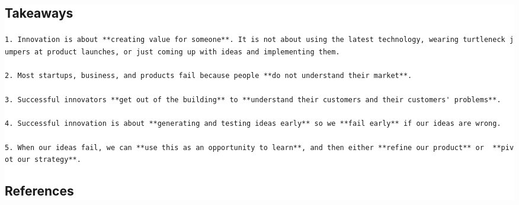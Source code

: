 ## Takeaways

```{admonition} Takeaways
1. Innovation is about **creating value for someone**. It is not about using the latest technology, wearing turtleneck jumpers at product launches, or just coming up with ideas and implementing them.

2. Most startups, business, and products fail because people **do not understand their market**.

3. Successful innovators **get out of the building** to **understand their customers and their customers' problems**.

4. Successful innovation is about **generating and testing ideas early** so we **fail early** if our ideas are wrong.

5. When our ideas fail, we can **use this as an opportunity to learn**, and then either **refine our product** or  **pivot our strategy**.
```

## References


[^four_steps]: Blank, Steve. *The four steps to the epiphany: successful strategies for products that win*. John Wiley & Sons, 2020.

[^blank_and_dorf]: Blank, Steve, and Bob Dorf. *The startup owner's manual: The step-by-step guide for building a great company*. John Wiley & Sons, 2020.

[^seelig]: Seelig, Tina. *inGenius: A crash course on creativity*. Hay House, Inc, 2012.

[^osterwalder]: Osterwalder, Alexander, and Yves Pigneur. *Business model generation: a handbook for visionaries, game changers, and challengers*. Vol. 1. John Wiley & Sons, 2010. [https://www.strategyzer.com/](https://www.strategyzer.com/)

[^ries]: Ries, Eric. *The lean startup: How today's entrepreneurs use continuous innovation to create radically successful businesses*. Crown Currency, 2011.
